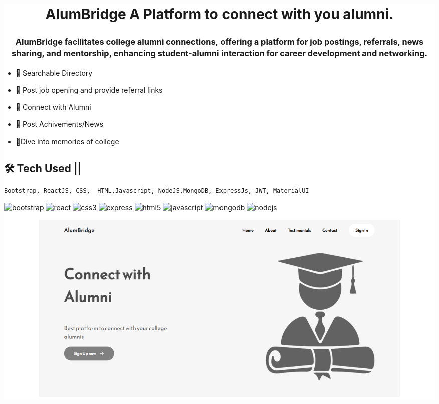<h1 align="center">AlumBridge A Platform to connect with you alumni.</h1>
<h3 align="center">AlumBridge facilitates college alumni connections, offering a platform for job postings, referrals, news sharing, and mentorship, enhancing student-alumni interaction for career development and networking.</h3>

- 🔭 Searchable Directory

- 📄 Post job opening and provide referral links

- 👯 Connect with Alumni

- 🤝 Post Achivements/News

- 💬Dive into memories of college

<p align="left">
</p>

## 🛠 Tech Used ||

```bash
Bootstrap, ReactJS, CSS,  HTML,Javascript, NodeJS,MongoDB, ExpressJs, JWT, MaterialUI
```
<p align="left"> <a href="https://getbootstrap.com" target="_blank" rel="noreferrer"> <img src="https://raw.githubusercontent.com/devicons/devicon/master/icons/bootstrap/bootstrap-plain-wordmark.svg" alt="bootstrap" width="40" height="40"/> </a> <a href="https://reactjs.org/" target="_blank" rel="noreferrer"> <img src="https://raw.githubusercontent.com/devicons/devicon/master/icons/react/react-original-wordmark.svg" alt="react" width="40" height="40"/> </a> <a href="https://www.w3schools.com/css/" target="_blank" rel="noreferrer"> <img src="https://raw.githubusercontent.com/devicons/devicon/master/icons/css3/css3-original-wordmark.svg" alt="css3" width="40" height="40"/> </a> <a href="https://expressjs.com" target="_blank" rel="noreferrer"> <img src="https://raw.githubusercontent.com/devicons/devicon/master/icons/express/express-original-wordmark.svg" alt="express" width="40" height="40"/> </a> <a href="https://www.w3.org/html/" target="_blank" rel="noreferrer"> <img src="https://raw.githubusercontent.com/devicons/devicon/master/icons/html5/html5-original-wordmark.svg" alt="html5" width="40" height="40"/> </a> <a href="https://developer.mozilla.org/en-US/docs/Web/JavaScript" target="_blank" rel="noreferrer"> <img src="https://raw.githubusercontent.com/devicons/devicon/master/icons/javascript/javascript-original.svg" alt="javascript" width="40" height="40"/> </a> <a href="https://www.mongodb.com/" target="_blank" rel="noreferrer"> <img src="https://raw.githubusercontent.com/devicons/devicon/master/icons/mongodb/mongodb-original-wordmark.svg" alt="mongodb" width="40" height="40"/> </a> <a href="https://nodejs.org" target="_blank" rel="noreferrer"> <img src="https://raw.githubusercontent.com/devicons/devicon/master/icons/nodejs/nodejs-original-wordmark.svg" alt="nodejs" width="40" height="40"/>  </a> </p>


<p align="center">
<img src="./Snapshots/Screenshot 2023-12-22 120843.png" width="720"/>
</p>

<p align="center">